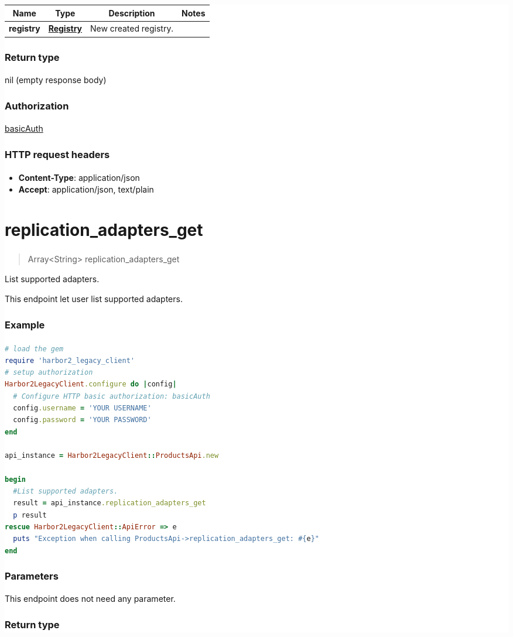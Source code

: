 Name | Type | Description  | Notes
------------- | ------------- | ------------- | -------------
 **registry** | [**Registry**](Registry.md)| New created registry. | 

### Return type

nil (empty response body)

### Authorization

[basicAuth](../README.md#basicAuth)

### HTTP request headers

 - **Content-Type**: application/json
 - **Accept**: application/json, text/plain



# **replication_adapters_get**
> Array&lt;String&gt; replication_adapters_get

List supported adapters.

This endpoint let user list supported adapters. 

### Example
```ruby
# load the gem
require 'harbor2_legacy_client'
# setup authorization
Harbor2LegacyClient.configure do |config|
  # Configure HTTP basic authorization: basicAuth
  config.username = 'YOUR USERNAME'
  config.password = 'YOUR PASSWORD'
end

api_instance = Harbor2LegacyClient::ProductsApi.new

begin
  #List supported adapters.
  result = api_instance.replication_adapters_get
  p result
rescue Harbor2LegacyClient::ApiError => e
  puts "Exception when calling ProductsApi->replication_adapters_get: #{e}"
end
```

### Parameters
This endpoint does not need any parameter.

### Return type
